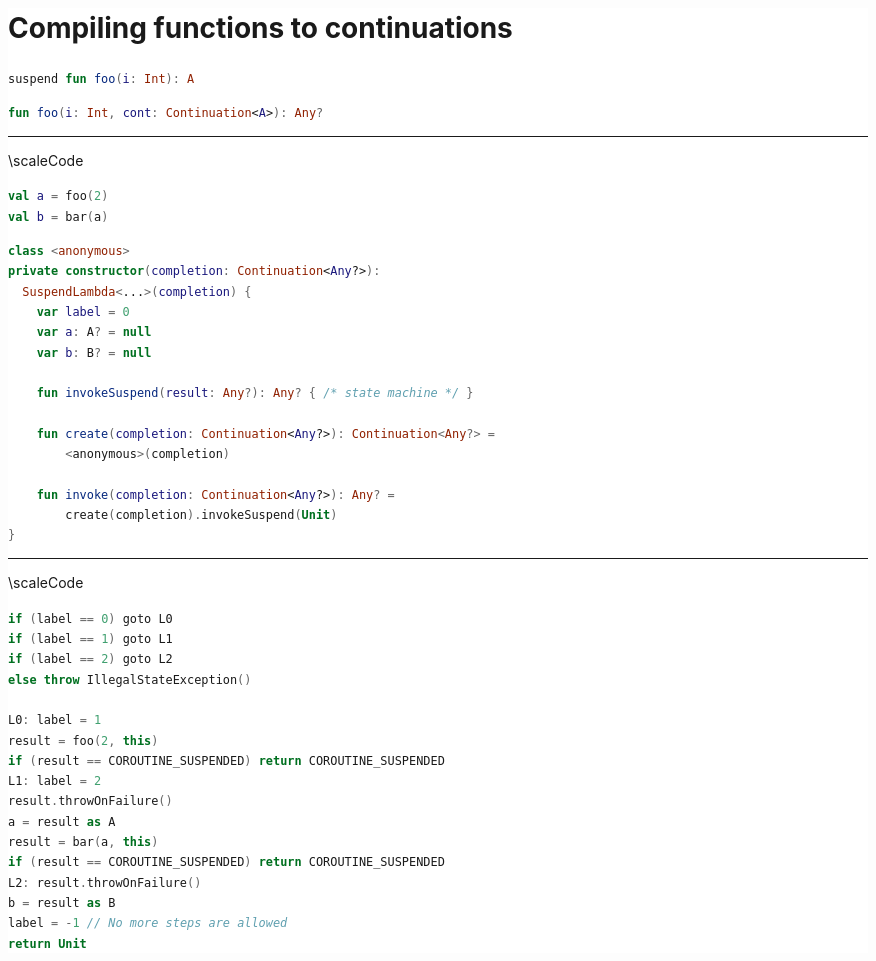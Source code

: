 # Compiling functions to continuations

```kotlin
suspend fun foo(i: Int): A
```

```kotlin
fun foo(i: Int, cont: Continuation<A>): Any?
```

--------------------------------------

\scaleCode

```kotlin
val a = foo(2)
val b = bar(a)
```

```kotlin
class <anonymous>
private constructor(completion: Continuation<Any?>):
  SuspendLambda<...>(completion) {
    var label = 0
    var a: A? = null
    var b: B? = null

    fun invokeSuspend(result: Any?): Any? { /* state machine */ }

    fun create(completion: Continuation<Any?>): Continuation<Any?> =
    	<anonymous>(completion)

    fun invoke(completion: Continuation<Any?>): Any? =
        create(completion).invokeSuspend(Unit)
}
```

------------------

\scaleCode

```kotlin
if (label == 0) goto L0
if (label == 1) goto L1
if (label == 2) goto L2
else throw IllegalStateException()

L0: label = 1
result = foo(2, this)
if (result == COROUTINE_SUSPENDED) return COROUTINE_SUSPENDED
L1: label = 2
result.throwOnFailure()
a = result as A
result = bar(a, this)
if (result == COROUTINE_SUSPENDED) return COROUTINE_SUSPENDED
L2: result.throwOnFailure()
b = result as B
label = -1 // No more steps are allowed
return Unit
```
